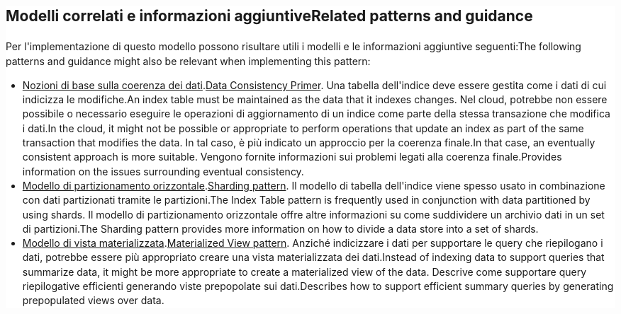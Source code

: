 ## <a name="related-patterns-and-guidance"></a><span data-ttu-id="1ad0f-206">Modelli correlati e informazioni aggiuntive</span><span class="sxs-lookup"><span data-stu-id="1ad0f-206">Related patterns and guidance</span></span>

<span data-ttu-id="1ad0f-207">Per l'implementazione di questo modello possono risultare utili i modelli e le informazioni aggiuntive seguenti:</span><span class="sxs-lookup"><span data-stu-id="1ad0f-207">The following patterns and guidance might also be relevant when implementing this pattern:</span></span>

- <span data-ttu-id="1ad0f-208">[Nozioni di base sulla coerenza dei dati](https://msdn.microsoft.com/library/dn589800.aspx).</span><span class="sxs-lookup"><span data-stu-id="1ad0f-208">[Data Consistency Primer](https://msdn.microsoft.com/library/dn589800.aspx).</span></span> <span data-ttu-id="1ad0f-209">Una tabella dell'indice deve essere gestita come i dati di cui indicizza le modifiche.</span><span class="sxs-lookup"><span data-stu-id="1ad0f-209">An index table must be maintained as the data that it indexes changes.</span></span> <span data-ttu-id="1ad0f-210">Nel cloud, potrebbe non essere possibile o necessario eseguire le operazioni di aggiornamento di un indice come parte della stessa transazione che modifica i dati.</span><span class="sxs-lookup"><span data-stu-id="1ad0f-210">In the cloud, it might not be possible or appropriate to perform operations that update an index as part of the same transaction that modifies the data.</span></span> <span data-ttu-id="1ad0f-211">In tal caso, è più indicato un approccio per la coerenza finale.</span><span class="sxs-lookup"><span data-stu-id="1ad0f-211">In that case, an eventually consistent approach is more suitable.</span></span> <span data-ttu-id="1ad0f-212">Vengono fornite informazioni sui problemi legati alla coerenza finale.</span><span class="sxs-lookup"><span data-stu-id="1ad0f-212">Provides information on the issues surrounding eventual consistency.</span></span>
- <span data-ttu-id="1ad0f-213">[Modello di partizionamento orizzontale](./sharding.md).</span><span class="sxs-lookup"><span data-stu-id="1ad0f-213">[Sharding pattern](./sharding.md).</span></span> <span data-ttu-id="1ad0f-214">Il modello di tabella dell'indice viene spesso usato in combinazione con dati partizionati tramite le partizioni.</span><span class="sxs-lookup"><span data-stu-id="1ad0f-214">The Index Table pattern is frequently used in conjunction with data partitioned by using shards.</span></span> <span data-ttu-id="1ad0f-215">Il modello di partizionamento orizzontale offre altre informazioni su come suddividere un archivio dati in un set di partizioni.</span><span class="sxs-lookup"><span data-stu-id="1ad0f-215">The Sharding pattern provides more information on how to divide a data store into a set of shards.</span></span>
- <span data-ttu-id="1ad0f-216">[Modello di vista materializzata](./materialized-view.md).</span><span class="sxs-lookup"><span data-stu-id="1ad0f-216">[Materialized View pattern](./materialized-view.md).</span></span> <span data-ttu-id="1ad0f-217">Anziché indicizzare i dati per supportare le query che riepilogano i dati, potrebbe essere più appropriato creare una vista materializzata dei dati.</span><span class="sxs-lookup"><span data-stu-id="1ad0f-217">Instead of indexing data to support queries that summarize data, it might be more appropriate to create a materialized view of the data.</span></span> <span data-ttu-id="1ad0f-218">Descrive come supportare query riepilogative efficienti generando viste prepopolate sui dati.</span><span class="sxs-lookup"><span data-stu-id="1ad0f-218">Describes how to support efficient summary queries by generating prepopulated views over data.</span></span>
